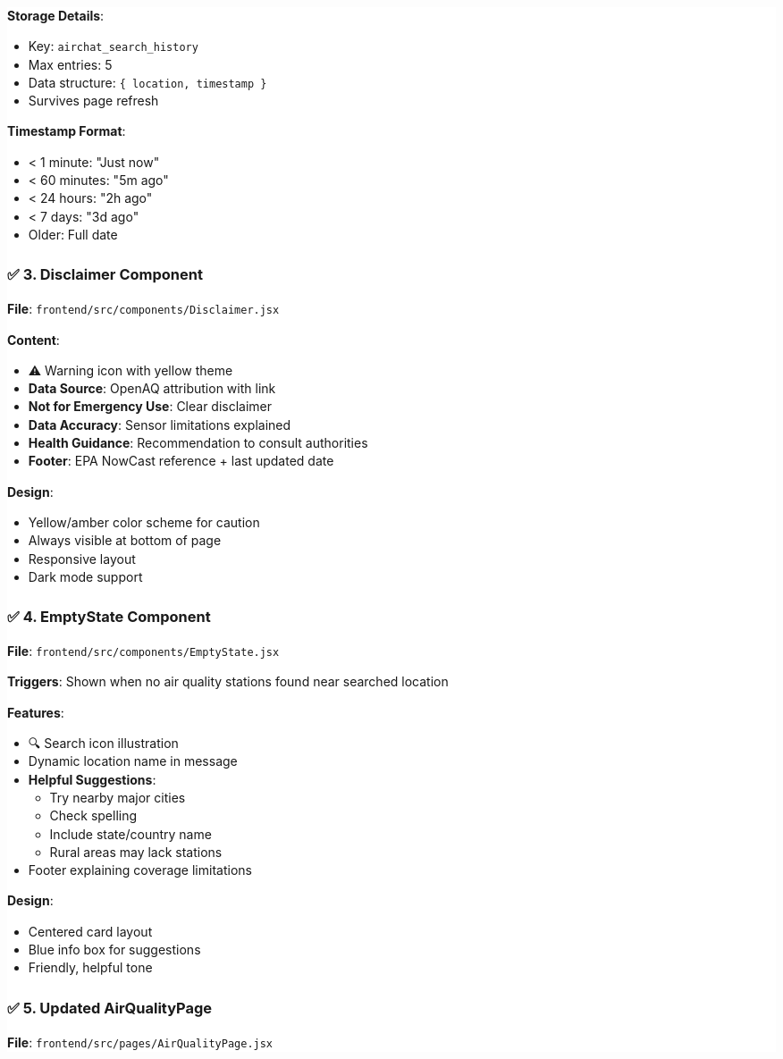 **Storage Details**:
- Key: `airchat_search_history`
- Max entries: 5
- Data structure: `{ location, timestamp }`
- Survives page refresh

**Timestamp Format**:
- < 1 minute: "Just now"
- < 60 minutes: "5m ago"
- < 24 hours: "2h ago"
- < 7 days: "3d ago"
- Older: Full date

### ✅ 3. Disclaimer Component
**File**: `frontend/src/components/Disclaimer.jsx`

**Content**:
- ⚠️ Warning icon with yellow theme
- **Data Source**: OpenAQ attribution with link
- **Not for Emergency Use**: Clear disclaimer
- **Data Accuracy**: Sensor limitations explained
- **Health Guidance**: Recommendation to consult authorities
- **Footer**: EPA NowCast reference + last updated date

**Design**:
- Yellow/amber color scheme for caution
- Always visible at bottom of page
- Responsive layout
- Dark mode support

### ✅ 4. EmptyState Component
**File**: `frontend/src/components/EmptyState.jsx`

**Triggers**: Shown when no air quality stations found near searched location

**Features**:
- 🔍 Search icon illustration
- Dynamic location name in message
- **Helpful Suggestions**:
  - Try nearby major cities
  - Check spelling
  - Include state/country name
  - Rural areas may lack stations
- Footer explaining coverage limitations

**Design**:
- Centered card layout
- Blue info box for suggestions
- Friendly, helpful tone

### ✅ 5. Updated AirQualityPage
**File**: `frontend/src/pages/AirQualityPage.jsx`
